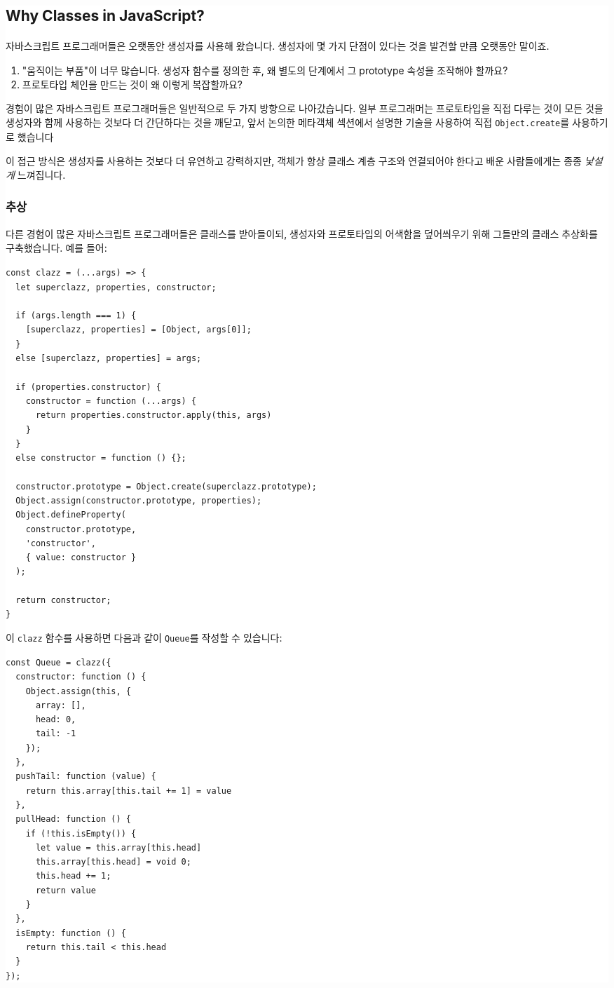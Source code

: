 ## Why Classes in JavaScript?

자바스크립트 프로그래머들은 오랫동안 생성자를 사용해 왔습니다. 생성자에 몇 가지 단점이 있다는 것을 발견할 만큼 오랫동안 말이죠.

1. "움직이는 부품"이 너무 많습니다. 생성자 함수를 정의한 후, 왜 별도의 단계에서 그 prototype 속성을 조작해야 할까요?
2. 프로토타입 체인을 만드는 것이 왜 이렇게 복잡할까요?

경험이 많은 자바스크립트 프로그래머들은 일반적으로 두 가지 방향으로 나아갔습니다. 일부 프로그래머는 프로토타입을 직접 다루는 것이 모든 것을 생성자와 함께 사용하는 것보다 더 간단하다는 것을 깨닫고, 앞서 논의한 메타객체 섹션에서 설명한 기술을 사용하여 직접 `Object.create`를 사용하기로 했습니다

이 접근 방식은 생성자를 사용하는 것보다 더 유연하고 강력하지만, 객체가 항상 클래스 계층 구조와 연결되어야 한다고 배운 사람들에게는 종종 *낯설게* 느껴집니다.

### 추상

다른 경험이 많은 자바스크립트 프로그래머들은 클래스를 받아들이되, 생성자와 프로토타입의 어색함을 덮어씌우기 위해 그들만의 클래스 추상화를 구축했습니다. 예를 들어:

    const clazz = (...args) => {
      let superclazz, properties, constructor;

      if (args.length === 1) {
        [superclazz, properties] = [Object, args[0]];
      }
      else [superclazz, properties] = args;

      if (properties.constructor) {
        constructor = function (...args) {
          return properties.constructor.apply(this, args)
        }
      }
      else constructor = function () {};

      constructor.prototype = Object.create(superclazz.prototype);
      Object.assign(constructor.prototype, properties);
      Object.defineProperty(
        constructor.prototype,
        'constructor',
        { value: constructor }
      );

      return constructor;
    }

이 `clazz` 함수를 사용하면 다음과 같이 `Queue`를 작성할 수 있습니다:

    const Queue = clazz({
      constructor: function () {
        Object.assign(this, {
          array: [],
          head: 0,
          tail: -1
        });
      },
      pushTail: function (value) {
        return this.array[this.tail += 1] = value
      },
      pullHead: function () {
        if (!this.isEmpty()) {
          let value = this.array[this.head]
          this.array[this.head] = void 0;
          this.head += 1;
          return value
        }
      },
      isEmpty: function () {
        return this.tail < this.head
      }
    });
